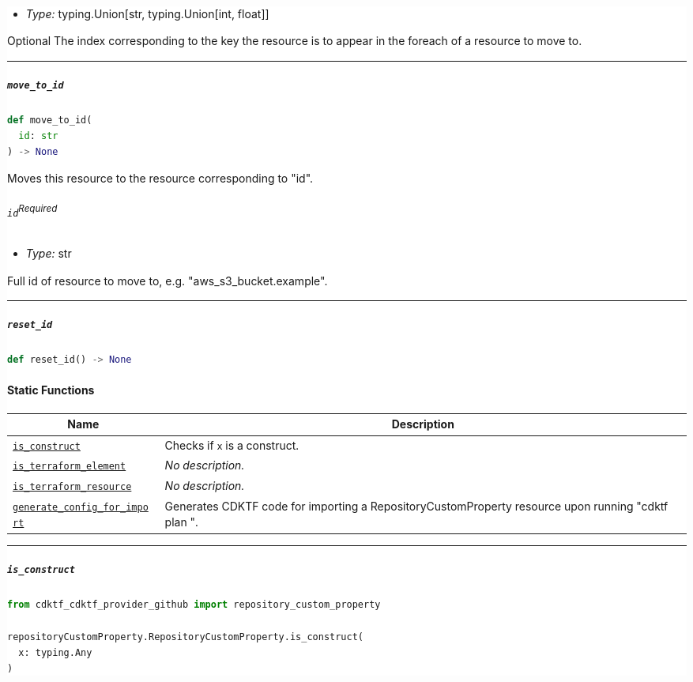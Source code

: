 - *Type:* typing.Union[str, typing.Union[int, float]]

Optional The index corresponding to the key the resource is to appear in the foreach of a resource to move to.

---

##### `move_to_id` <a name="move_to_id" id="@cdktf/provider-github.repositoryCustomProperty.RepositoryCustomProperty.moveToId"></a>

```python
def move_to_id(
  id: str
) -> None
```

Moves this resource to the resource corresponding to "id".

###### `id`<sup>Required</sup> <a name="id" id="@cdktf/provider-github.repositoryCustomProperty.RepositoryCustomProperty.moveToId.parameter.id"></a>

- *Type:* str

Full id of resource to move to, e.g. "aws_s3_bucket.example".

---

##### `reset_id` <a name="reset_id" id="@cdktf/provider-github.repositoryCustomProperty.RepositoryCustomProperty.resetId"></a>

```python
def reset_id() -> None
```

#### Static Functions <a name="Static Functions" id="Static Functions"></a>

| **Name** | **Description** |
| --- | --- |
| <code><a href="#@cdktf/provider-github.repositoryCustomProperty.RepositoryCustomProperty.isConstruct">is_construct</a></code> | Checks if `x` is a construct. |
| <code><a href="#@cdktf/provider-github.repositoryCustomProperty.RepositoryCustomProperty.isTerraformElement">is_terraform_element</a></code> | *No description.* |
| <code><a href="#@cdktf/provider-github.repositoryCustomProperty.RepositoryCustomProperty.isTerraformResource">is_terraform_resource</a></code> | *No description.* |
| <code><a href="#@cdktf/provider-github.repositoryCustomProperty.RepositoryCustomProperty.generateConfigForImport">generate_config_for_import</a></code> | Generates CDKTF code for importing a RepositoryCustomProperty resource upon running "cdktf plan <stack-name>". |

---

##### `is_construct` <a name="is_construct" id="@cdktf/provider-github.repositoryCustomProperty.RepositoryCustomProperty.isConstruct"></a>

```python
from cdktf_cdktf_provider_github import repository_custom_property

repositoryCustomProperty.RepositoryCustomProperty.is_construct(
  x: typing.Any
)
```
